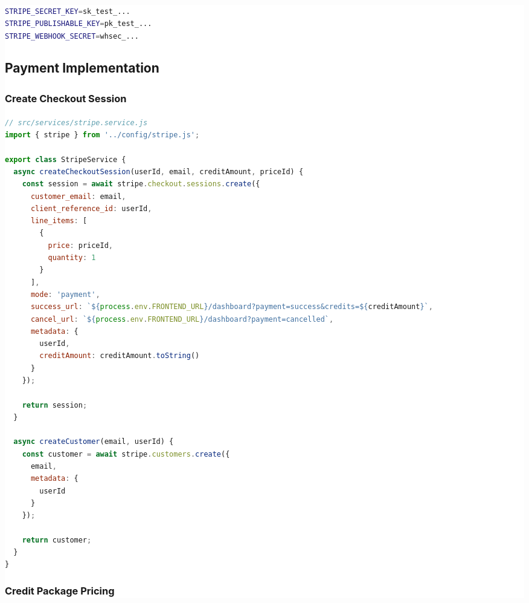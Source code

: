 ```bash
STRIPE_SECRET_KEY=sk_test_...
STRIPE_PUBLISHABLE_KEY=pk_test_...
STRIPE_WEBHOOK_SECRET=whsec_...
```

## Payment Implementation

### Create Checkout Session

```javascript
// src/services/stripe.service.js
import { stripe } from '../config/stripe.js';

export class StripeService {
  async createCheckoutSession(userId, email, creditAmount, priceId) {
    const session = await stripe.checkout.sessions.create({
      customer_email: email,
      client_reference_id: userId,
      line_items: [
        {
          price: priceId,
          quantity: 1
        }
      ],
      mode: 'payment',
      success_url: `${process.env.FRONTEND_URL}/dashboard?payment=success&credits=${creditAmount}`,
      cancel_url: `${process.env.FRONTEND_URL}/dashboard?payment=cancelled`,
      metadata: {
        userId,
        creditAmount: creditAmount.toString()
      }
    });
    
    return session;
  }
  
  async createCustomer(email, userId) {
    const customer = await stripe.customers.create({
      email,
      metadata: {
        userId
      }
    });
    
    return customer;
  }
}
```

### Credit Package Pricing
